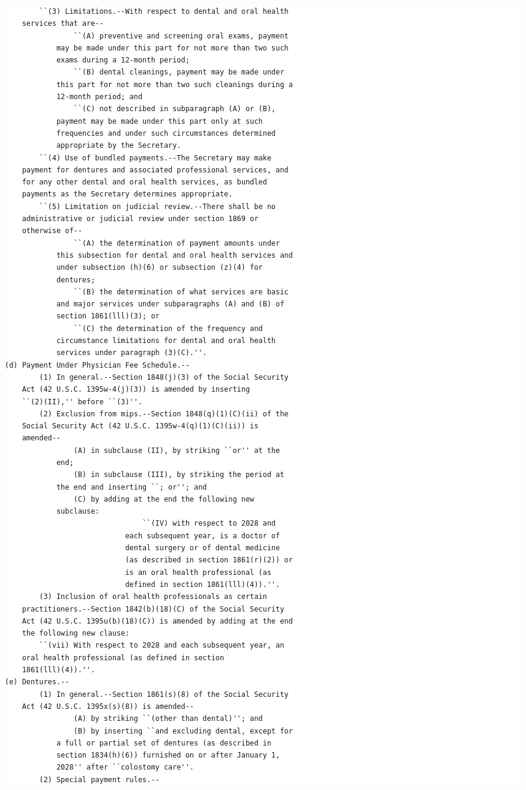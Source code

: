             ``(3) Limitations.--With respect to dental and oral health 
        services that are--
                    ``(A) preventive and screening oral exams, payment 
                may be made under this part for not more than two such 
                exams during a 12-month period;
                    ``(B) dental cleanings, payment may be made under 
                this part for not more than two such cleanings during a 
                12-month period; and
                    ``(C) not described in subparagraph (A) or (B), 
                payment may be made under this part only at such 
                frequencies and under such circumstances determined 
                appropriate by the Secretary.
            ``(4) Use of bundled payments.--The Secretary may make 
        payment for dentures and associated professional services, and 
        for any other dental and oral health services, as bundled 
        payments as the Secretary determines appropriate.
            ``(5) Limitation on judicial review.--There shall be no 
        administrative or judicial review under section 1869 or 
        otherwise of--
                    ``(A) the determination of payment amounts under 
                this subsection for dental and oral health services and 
                under subsection (h)(6) or subsection (z)(4) for 
                dentures;
                    ``(B) the determination of what services are basic 
                and major services under subparagraphs (A) and (B) of 
                section 1861(lll)(3); or
                    ``(C) the determination of the frequency and 
                circumstance limitations for dental and oral health 
                services under paragraph (3)(C).''.
    (d) Payment Under Physician Fee Schedule.--
            (1) In general.--Section 1848(j)(3) of the Social Security 
        Act (42 U.S.C. 1395w-4(j)(3)) is amended by inserting 
        ``(2)(II),'' before ``(3)''.
            (2) Exclusion from mips.--Section 1848(q)(1)(C)(ii) of the 
        Social Security Act (42 U.S.C. 1395w-4(q)(1)(C)(ii)) is 
        amended--
                    (A) in subclause (II), by striking ``or'' at the 
                end;
                    (B) in subclause (III), by striking the period at 
                the end and inserting ``; or''; and
                    (C) by adding at the end the following new 
                subclause:
                                    ``(IV) with respect to 2028 and 
                                each subsequent year, is a doctor of 
                                dental surgery or of dental medicine 
                                (as described in section 1861(r)(2)) or 
                                is an oral health professional (as 
                                defined in section 1861(lll)(4)).''.
            (3) Inclusion of oral health professionals as certain 
        practitioners.--Section 1842(b)(18)(C) of the Social Security 
        Act (42 U.S.C. 1395u(b)(18)(C)) is amended by adding at the end 
        the following new clause:
            ``(vii) With respect to 2028 and each subsequent year, an 
        oral health professional (as defined in section 
        1861(lll)(4)).''.
    (e) Dentures.--
            (1) In general.--Section 1861(s)(8) of the Social Security 
        Act (42 U.S.C. 1395x(s)(8)) is amended--
                    (A) by striking ``(other than dental)''; and
                    (B) by inserting ``and excluding dental, except for 
                a full or partial set of dentures (as described in 
                section 1834(h)(6)) furnished on or after January 1, 
                2028'' after ``colostomy care''.
            (2) Special payment rules.--